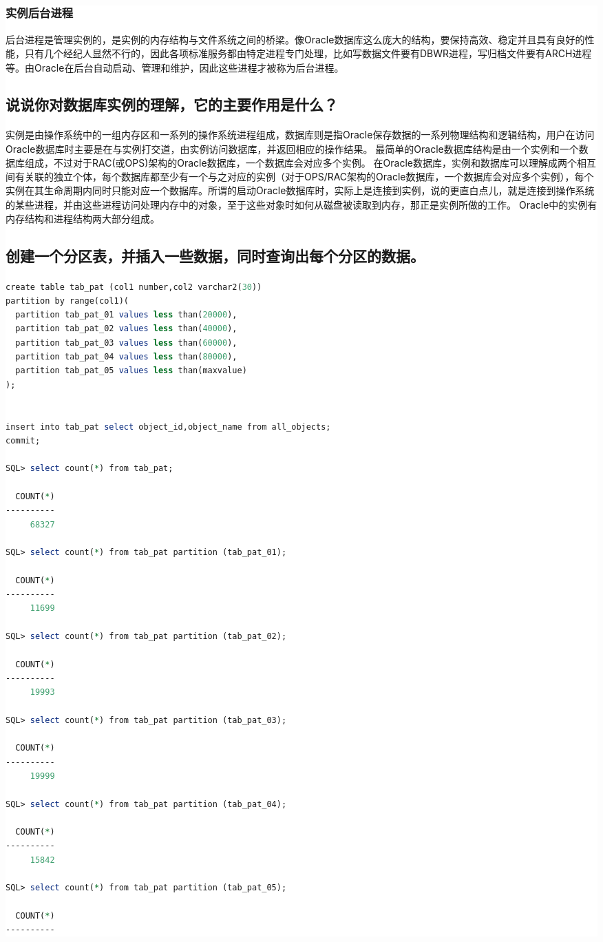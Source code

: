 ### 实例后台进程
后台进程是管理实例的，是实例的内存结构与文件系统之间的桥梁。像Oracle数据库这么庞大的结构，要保持高效、稳定并且具有良好的性能，只有几个经纪人显然不行的，因此各项标准服务都由特定进程专门处理，比如写数据文件要有DBWR进程，写归档文件要有ARCH进程等。由Oracle在后台自动启动、管理和维护，因此这些进程才被称为后台进程。

## 说说你对数据库实例的理解，它的主要作用是什么？
实例是由操作系统中的一组内存区和一系列的操作系统进程组成，数据库则是指Oracle保存数据的一系列物理结构和逻辑结构，用户在访问Oracle数据库时主要是在与实例打交道，由实例访问数据库，并返回相应的操作结果。
最简单的Oracle数据库结构是由一个实例和一个数据库组成，不过对于RAC(或OPS)架构的Oracle数据库，一个数据库会对应多个实例。
在Oracle数据库，实例和数据库可以理解成两个相互间有关联的独立个体，每个数据库都至少有一个与之对应的实例（对于OPS/RAC架构的Oracle数据库，一个数据库会对应多个实例），每个实例在其生命周期内同时只能对应一个数据库。所谓的启动Oracle数据库时，实际上是连接到实例，说的更直白点儿，就是连接到操作系统的某些进程，并由这些进程访问处理内存中的对象，至于这些对象时如何从磁盘被读取到内存，那正是实例所做的工作。
Oracle中的实例有内存结构和进程结构两大部分组成。

## 创建一个分区表，并插入一些数据，同时查询出每个分区的数据。
``` perl
create table tab_pat (col1 number,col2 varchar2(30))
partition by range(col1)(
  partition tab_pat_01 values less than(20000),
  partition tab_pat_02 values less than(40000),
  partition tab_pat_03 values less than(60000),
  partition tab_pat_04 values less than(80000),
  partition tab_pat_05 values less than(maxvalue)
);


insert into tab_pat select object_id,object_name from all_objects;
commit;

SQL> select count(*) from tab_pat;

  COUNT(*)
----------
     68327

SQL> select count(*) from tab_pat partition (tab_pat_01);

  COUNT(*)
----------
     11699

SQL> select count(*) from tab_pat partition (tab_pat_02);

  COUNT(*)
----------
     19993

SQL> select count(*) from tab_pat partition (tab_pat_03);

  COUNT(*)
----------
     19999

SQL> select count(*) from tab_pat partition (tab_pat_04);

  COUNT(*)
----------
     15842

SQL> select count(*) from tab_pat partition (tab_pat_05);

  COUNT(*)
----------
```